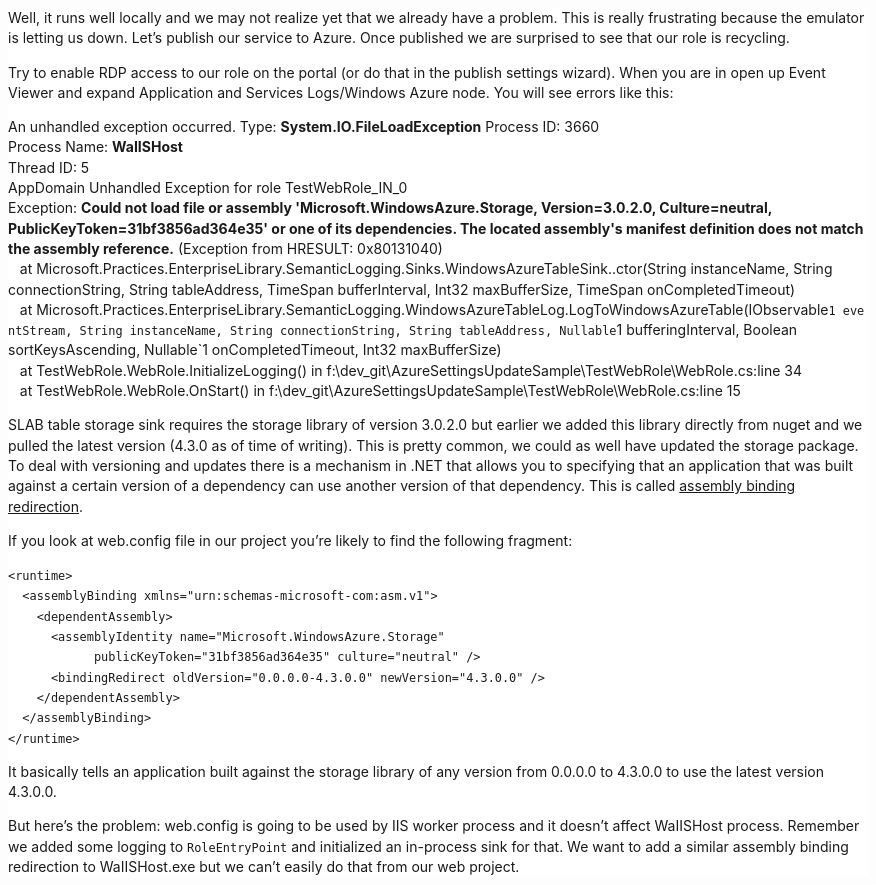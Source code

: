 Well, it runs well locally and we may not realize yet that we already have a problem. This is really frustrating because the emulator is letting us down. Let’s publish our service to Azure. Once published we are surprised to see that our role is recycling.

Try to enable RDP access to our role on the portal (or do that in the publish settings wizard). When you are in open up Event Viewer and expand Application and Services Logs/Windows Azure node. You will see errors like this:

An unhandled exception occurred. Type: **System.IO.FileLoadException** Process ID: 3660  
Process Name: **WaIISHost**  
Thread ID: 5  
AppDomain Unhandled Exception for role TestWebRole_IN_0  
Exception: **Could not load file or assembly 'Microsoft.WindowsAzure.Storage, Version=3.0.2.0, Culture=neutral, PublicKeyToken=31bf3856ad364e35' or one of its dependencies. The located assembly's manifest definition does not match the assembly reference.** (Exception from HRESULT: 0x80131040)  
   at Microsoft.Practices.EnterpriseLibrary.SemanticLogging.Sinks.WindowsAzureTableSink..ctor(String instanceName, String connectionString, String tableAddress, TimeSpan bufferInterval, Int32 maxBufferSize, TimeSpan onCompletedTimeout)  
   at Microsoft.Practices.EnterpriseLibrary.SemanticLogging.WindowsAzureTableLog.LogToWindowsAzureTable(IObservable`1 eventStream, String instanceName, String connectionString, String tableAddress, Nullable`1 bufferingInterval, Boolean sortKeysAscending, Nullable`1 onCompletedTimeout, Int32 maxBufferSize)  
   at TestWebRole.WebRole.InitializeLogging() in f:\dev\_git\AzureSettingsUpdateSample\TestWebRole\WebRole.cs:line 34  
   at TestWebRole.WebRole.OnStart() in f:\dev\_git\AzureSettingsUpdateSample\TestWebRole\WebRole.cs:line 15

SLAB table storage sink requires the storage library of version 3.0.2.0 but earlier we added this library directly from nuget and we pulled the latest version (4.3.0 as of time of writing). This is pretty common, we could as well have updated the storage package. To deal with versioning and updates there is a mechanism in .NET that allows you to specifying that an application that was built against a certain version of a dependency can use another version of that dependency. This is called [assembly binding redirection](https://msdn.microsoft.com/en-us/library/vstudio/2fc472t2%28v=vs.100%29.aspx?f=255&MSPPError=-2147217396).

If you look at web.config file in our project you’re likely to find the following fragment:

```
<runtime>
  <assemblyBinding xmlns="urn:schemas-microsoft-com:asm.v1">
    <dependentAssembly>
      <assemblyIdentity name="Microsoft.WindowsAzure.Storage" 
            publicKeyToken="31bf3856ad364e35" culture="neutral" />
      <bindingRedirect oldVersion="0.0.0.0-4.3.0.0" newVersion="4.3.0.0" />
    </dependentAssembly>
  </assemblyBinding>
</runtime>

```

It basically tells an application built against the storage library of any version from 0.0.0.0 to 4.3.0.0 to use the latest version 4.3.0.0.

But here’s the problem: web.config is going to be used by IIS worker process and it doesn’t affect WaIISHost process. Remember we added some logging to `RoleEntryPoint` and initialized an in-process sink for that. We want to add a similar assembly binding redirection to WaIISHost.exe but we can’t easily do that from our web project.

